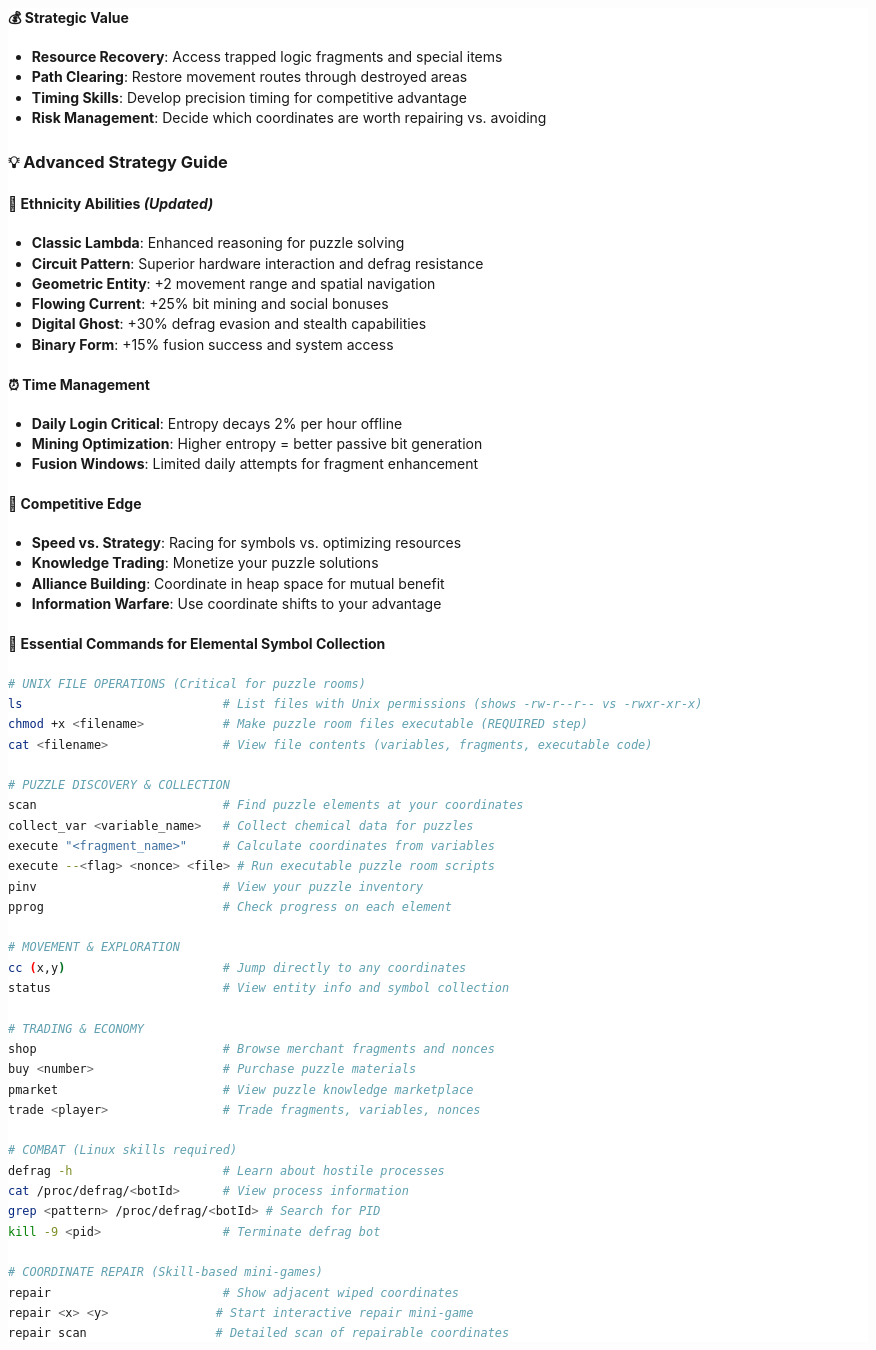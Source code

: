 #### **💰 Strategic Value**
- **Resource Recovery**: Access trapped logic fragments and special items
- **Path Clearing**: Restore movement routes through destroyed areas
- **Timing Skills**: Develop precision timing for competitive advantage
- **Risk Management**: Decide which coordinates are worth repairing vs. avoiding

### 💡 **Advanced Strategy Guide**

#### **🧬 Ethnicity Abilities** *(Updated)*
- **Classic Lambda**: Enhanced reasoning for puzzle solving
- **Circuit Pattern**: Superior hardware interaction and defrag resistance  
- **Geometric Entity**: +2 movement range and spatial navigation
- **Flowing Current**: +25% bit mining and social bonuses
- **Digital Ghost**: +30% defrag evasion and stealth capabilities
- **Binary Form**: +15% fusion success and system access

#### **⏰ Time Management**
- **Daily Login Critical**: Entropy decays 2% per hour offline
- **Mining Optimization**: Higher entropy = better passive bit generation
- **Fusion Windows**: Limited daily attempts for fragment enhancement

#### **🎯 Competitive Edge**
- **Speed vs. Strategy**: Racing for symbols vs. optimizing resources
- **Knowledge Trading**: Monetize your puzzle solutions
- **Alliance Building**: Coordinate in heap space for mutual benefit
- **Information Warfare**: Use coordinate shifts to your advantage

#### **🔧 Essential Commands for Elemental Symbol Collection**
```bash
# UNIX FILE OPERATIONS (Critical for puzzle rooms)
ls                            # List files with Unix permissions (shows -rw-r--r-- vs -rwxr-xr-x)
chmod +x <filename>           # Make puzzle room files executable (REQUIRED step)
cat <filename>                # View file contents (variables, fragments, executable code)

# PUZZLE DISCOVERY & COLLECTION
scan                          # Find puzzle elements at your coordinates
collect_var <variable_name>   # Collect chemical data for puzzles
execute "<fragment_name>"     # Calculate coordinates from variables
execute --<flag> <nonce> <file> # Run executable puzzle room scripts
pinv                          # View your puzzle inventory
pprog                         # Check progress on each element

# MOVEMENT & EXPLORATION
cc (x,y)                      # Jump directly to any coordinates
status                        # View entity info and symbol collection

# TRADING & ECONOMY
shop                          # Browse merchant fragments and nonces
buy <number>                  # Purchase puzzle materials
pmarket                       # View puzzle knowledge marketplace
trade <player>                # Trade fragments, variables, nonces

# COMBAT (Linux skills required)
defrag -h                     # Learn about hostile processes
cat /proc/defrag/<botId>      # View process information
grep <pattern> /proc/defrag/<botId> # Search for PID
kill -9 <pid>                 # Terminate defrag bot

# COORDINATE REPAIR (Skill-based mini-games)
repair                        # Show adjacent wiped coordinates
repair <x> <y>               # Start interactive repair mini-game
repair scan                  # Detailed scan of repairable coordinates
```